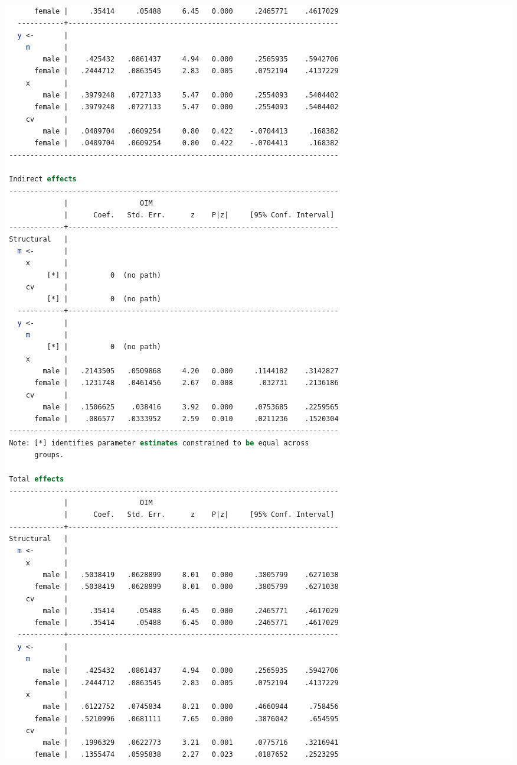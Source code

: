 ```stata
       female |     .35414     .05488     6.45   0.000     .2465771    .4617029
   -----------+----------------------------------------------------------------
   y <-       |
     m        |
         male |    .425432   .0861437     4.94   0.000     .2565935    .5942706
       female |   .2444712   .0863545     2.83   0.005     .0752194    .4137229
     x        |
         male |   .3979248   .0727133     5.47   0.000     .2554093    .5404402
       female |   .3979248   .0727133     5.47   0.000     .2554093    .5404402
     cv       |
         male |   .0489704   .0609254     0.80   0.422    -.0704413     .168382
       female |   .0489704   .0609254     0.80   0.422    -.0704413     .168382
 ------------------------------------------------------------------------------
 
 Indirect effects
 ------------------------------------------------------------------------------
              |                 OIM
              |      Coef.   Std. Err.      z    P|z|     [95% Conf. Interval]
 -------------+----------------------------------------------------------------
 Structural   |
   m <-       |
     x        |
          [*] |          0  (no path)
     cv       |
          [*] |          0  (no path)
   -----------+----------------------------------------------------------------
   y <-       |
     m        |
          [*] |          0  (no path)
     x        |
         male |   .2143505   .0509868     4.20   0.000     .1144182    .3142827
       female |   .1231748   .0461456     2.67   0.008      .032731    .2136186
     cv       |
         male |   .1506625    .038416     3.92   0.000     .0753685    .2259565
       female |    .086577   .0333952     2.59   0.010     .0211236    .1520304
 ------------------------------------------------------------------------------
 Note: [*] identifies parameter estimates constrained to be equal across
       groups.
 
 Total effects
 ------------------------------------------------------------------------------
              |                 OIM
              |      Coef.   Std. Err.      z    P|z|     [95% Conf. Interval]
 -------------+----------------------------------------------------------------
 Structural   |
   m <-       |
     x        |
         male |   .5038419   .0628899     8.01   0.000     .3805799    .6271038
       female |   .5038419   .0628899     8.01   0.000     .3805799    .6271038
     cv       |
         male |     .35414     .05488     6.45   0.000     .2465771    .4617029
       female |     .35414     .05488     6.45   0.000     .2465771    .4617029
   -----------+----------------------------------------------------------------
   y <-       |
     m        |
         male |    .425432   .0861437     4.94   0.000     .2565935    .5942706
       female |   .2444712   .0863545     2.83   0.005     .0752194    .4137229
     x        |
         male |   .6122752   .0745834     8.21   0.000     .4660944     .758456
       female |   .5210996   .0681111     7.65   0.000     .3876042     .654595
     cv       |
         male |   .1996329   .0622773     3.21   0.001     .0775716    .3216941
       female |   .1355474   .0595838     2.27   0.023     .0187652    .2523295
```